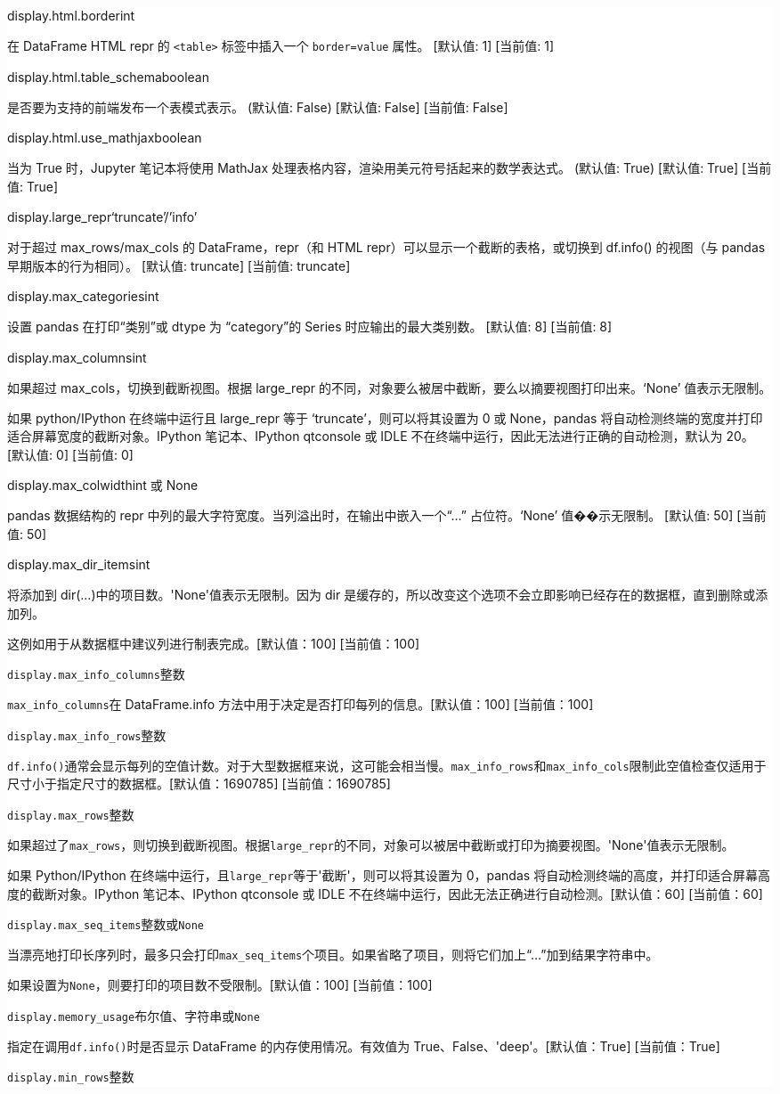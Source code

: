 display.html.borderint

在 DataFrame HTML repr 的 `<table>` 标签中插入一个 `border=value` 属性。 [默认值: 1] [当前值: 1]

display.html.table_schemaboolean

是否要为支持的前端发布一个表模式表示。 (默认值: False) [默认值: False] [当前值: False]

display.html.use_mathjaxboolean

当为 True 时，Jupyter 笔记本将使用 MathJax 处理表格内容，渲染用美元符号括起来的数学表达式。 (默认值: True) [默认值: True] [当前值: True]

display.large_repr‘truncate’/’info’

对于超过 max_rows/max_cols 的 DataFrame，repr（和 HTML repr）可以显示一个截断的表格，或切换到 df.info() 的视图（与 pandas 早期版本的行为相同）。 [默认值: truncate] [当前值: truncate]

display.max_categoriesint

设置 pandas 在打印“类别”或 dtype 为 “category”的 Series 时应输出的最大类别数。 [默认值: 8] [当前值: 8]

display.max_columnsint

如果超过 max_cols，切换到截断视图。根据 large_repr 的不同，对象要么被居中截断，要么以摘要视图打印出来。‘None’ 值表示无限制。

如果 python/IPython 在终端中运行且 large_repr 等于 ‘truncate’，则可以将其设置为 0 或 None，pandas 将自动检测终端的宽度并打印适合屏幕宽度的截断对象。IPython 笔记本、IPython qtconsole 或 IDLE 不在终端中运行，因此无法进行正确的自动检测，默认为 20。 [默认值: 0] [当前值: 0]

display.max_colwidthint 或 None

pandas 数据结构的 repr 中列的最大字符宽度。当列溢出时，在输出中嵌入一个“…” 占位符。‘None’ 值��示无限制。 [默认值: 50] [当前值: 50]

display.max_dir_itemsint

将添加到 dir(...)中的项目数。'None'值表示无限制。因为 dir 是缓存的，所以改变这个选项不会立即影响已经存在的数据框，直到删除或添加列。

这例如用于从数据框中建议列进行制表完成。[默认值：100] [当前值：100]

`display.max_info_columns`整数

`max_info_columns`在 DataFrame.info 方法中用于决定是否打印每列的信息。[默认值：100] [当前值：100]

`display.max_info_rows`整数

`df.info()`通常会显示每列的空值计数。对于大型数据框来说，这可能会相当慢。`max_info_rows`和`max_info_cols`限制此空值检查仅适用于尺寸小于指定尺寸的数据框。[默认值：1690785] [当前值：1690785]

`display.max_rows`整数

如果超过了`max_rows`，则切换到截断视图。根据`large_repr`的不同，对象可以被居中截断或打印为摘要视图。'None'值表示无限制。

如果 Python/IPython 在终端中运行，且`large_repr`等于'截断'，则可以将其设置为 0，pandas 将自动检测终端的高度，并打印适合屏幕高度的截断对象。IPython 笔记本、IPython qtconsole 或 IDLE 不在终端中运行，因此无法正确进行自动检测。[默认值：60] [当前值：60]

`display.max_seq_items`整数或`None`

当漂亮地打印长序列时，最多只会打印`max_seq_items`个项目。如果省略了项目，则将它们加上“…”加到结果字符串中。

如果设置为`None`，则要打印的项目数不受限制。[默认值：100] [当前值：100]

`display.memory_usage`布尔值、字符串或`None`

指定在调用`df.info()`时是否显示 DataFrame 的内存使用情况。有效值为 True、False、'deep'。[默认值：True] [当前值：True]

`display.min_rows`整数
